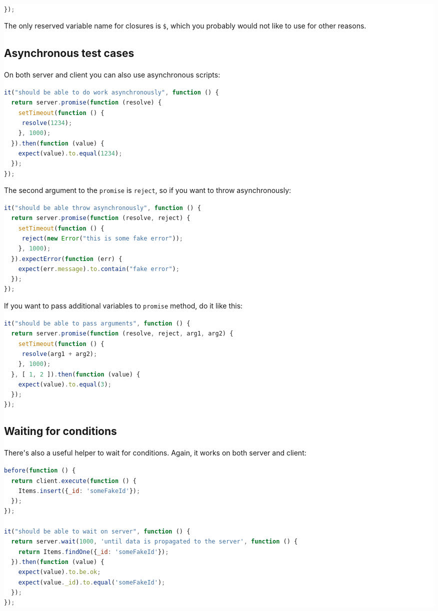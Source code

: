 ```javascript
});
```
The only reserved variable name for closures is `$`, which you probably would not like to use for other reasons.

## Asynchronous test cases

On both server and client you can also use asynchronous scripts:
```javascript
it("should be able to do work asynchronously", function () {
  return server.promise(function (resolve) {
    setTimeout(function () {
     resolve(1234);
    }, 1000);
  }).then(function (value) {
    expect(value).to.equal(1234);
  });
});
```
The second argument to the `promise` is `reject`, so if you want to throw asynchronously:
```javascript
it("should be able throw asynchronously", function () {
  return server.promise(function (resolve, reject) {
    setTimeout(function () {
     reject(new Error("this is some fake error"));
    }, 1000);
  }).expectError(function (err) {
    expect(err.message).to.contain("fake error");
  });
});
```
If you want to pass additional variables to `promise` method, do it like this:
```javascript
it("should be able to pass arguments", function () {
  return server.promise(function (resolve, reject, arg1, arg2) {
    setTimeout(function () {
     resolve(arg1 + arg2);
    }, 1000);
  }, [ 1, 2 ]).then(function (value) {
    expect(value).to.equal(3);
  });
});
```

## Waiting for conditions

There's also a useful helper to wait for conditions. Again, it works on both server and client:
```javascript
before(function () {
  return client.execute(function () {
    Items.insert({_id: 'someFakeId'});
  });
});

it("should be able to wait on server", function () {
  return server.wait(1000, 'until data is propagated to the server', function () {
    return Items.findOne({_id: 'someFakeId'});
  }).then(function (value) {
    expect(value).to.be.ok;
    expect(value._id).to.equal('someFakeId');
  });
});
```
